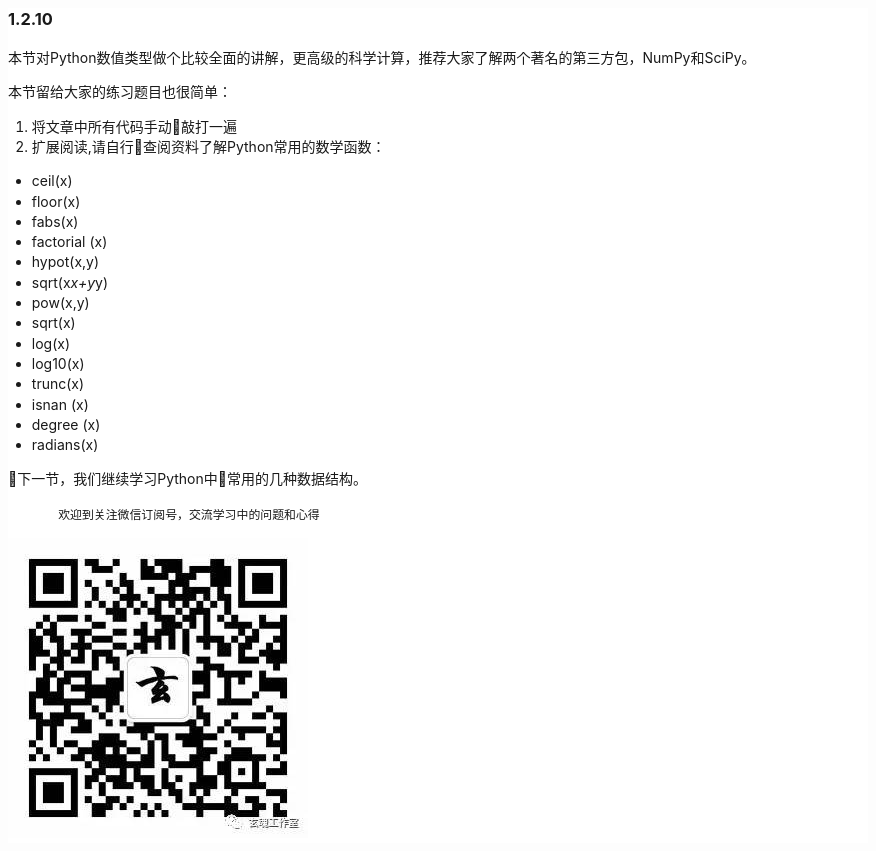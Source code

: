 ### 1.2.10 

本节对Python数值类型做个比较全面的讲解，更高级的科学计算，推荐大家了解两个著名的第三方包，NumPy和SciPy。

本节留给大家的练习题目也很简单：

1. 将文章中所有代码手动敲打一遍
2. 扩展阅读,请自行查阅资料了解Python常用的数学函数：

* ceil(x) 
* floor(x)
* fabs(x)
* factorial (x)
* hypot(x,y)  
* sqrt(x*x+y*y)
* pow(x,y)
* sqrt(x) 
* log(x)
* log10(x)
* trunc(x)  
* isnan (x)  
* degree (x)
* radians(x) 

下一节，我们继续学习Python中常用的几种数据结构。

           欢迎到关注微信订阅号，交流学习中的问题和心得


![](img/0.jpg)   
